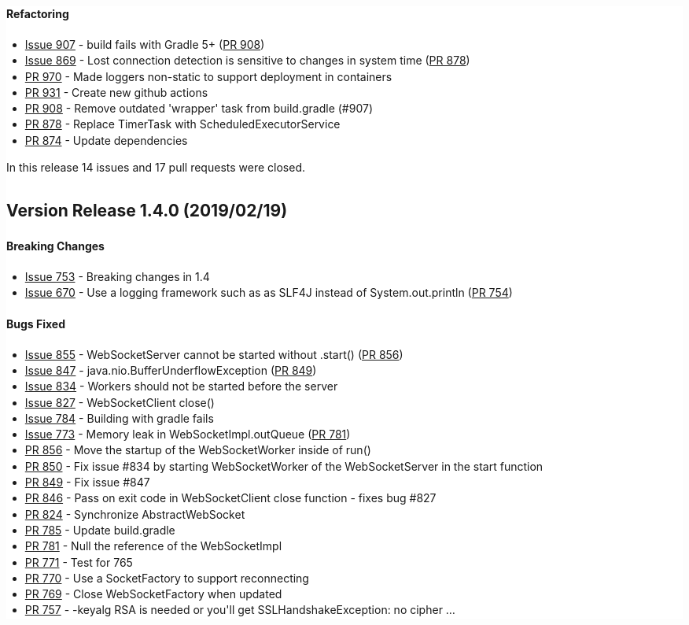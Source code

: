 #### Refactoring

* [Issue 907](https://github.com/TooTallNate/Java-WebSocket/issues/907) - build fails with Gradle 5+ ([PR 908](https://github.com/TooTallNate/Java-WebSocket/pull/908))
* [Issue 869](https://github.com/TooTallNate/Java-WebSocket/issues/869) - Lost connection detection is sensitive to changes in system time ([PR 878](https://github.com/TooTallNate/Java-WebSocket/pull/878))
* [PR 970](https://github.com/TooTallNate/Java-WebSocket/pull/970) - Made loggers non-static to support deployment in containers
* [PR 931](https://github.com/TooTallNate/Java-WebSocket/pull/931) - Create new github actions
* [PR 908](https://github.com/TooTallNate/Java-WebSocket/pull/908) - Remove outdated 'wrapper' task from build.gradle (#907)
* [PR 878](https://github.com/TooTallNate/Java-WebSocket/pull/878) - Replace TimerTask with ScheduledExecutorService
* [PR 874](https://github.com/TooTallNate/Java-WebSocket/pull/874) - Update dependencies

In this release 14 issues and 17 pull requests were closed.

## Version Release 1.4.0 (2019/02/19)

#### Breaking Changes

* [Issue 753](https://github.com/TooTallNate/Java-WebSocket/issues/753) - Breaking changes in 1.4
* [Issue 670](https://github.com/TooTallNate/Java-WebSocket/issues/670) - Use a logging framework such as as SLF4J instead of System.out.println ([PR 754](https://github.com/TooTallNate/Java-WebSocket/pull/754))

#### Bugs Fixed

* [Issue 855](https://github.com/TooTallNate/Java-WebSocket/issues/855) - WebSocketServer cannot be started without .start() ([PR 856](https://github.com/TooTallNate/Java-WebSocket/pull/856))
* [Issue 847](https://github.com/TooTallNate/Java-WebSocket/issues/847) - java.nio.BufferUnderflowException ([PR 849](https://github.com/TooTallNate/Java-WebSocket/pull/849))
* [Issue 834](https://github.com/TooTallNate/Java-WebSocket/issues/834) - Workers should not be started before the server
* [Issue 827](https://github.com/TooTallNate/Java-WebSocket/issues/827) - WebSocketClient close()
* [Issue 784](https://github.com/TooTallNate/Java-WebSocket/issues/784) - Building with gradle fails
* [Issue 773](https://github.com/TooTallNate/Java-WebSocket/issues/773) - Memory leak in WebSocketImpl.outQueue ([PR 781](https://github.com/TooTallNate/Java-WebSocket/pull/781))
* [PR 856](https://github.com/TooTallNate/Java-WebSocket/pull/856) - Move the startup of the WebSocketWorker inside of run()
* [PR 850](https://github.com/TooTallNate/Java-WebSocket/pull/850) - Fix issue #834 by starting WebSocketWorker of the WebSocketServer in the start function
* [PR 849](https://github.com/TooTallNate/Java-WebSocket/pull/849) - Fix issue #847
* [PR 846](https://github.com/TooTallNate/Java-WebSocket/pull/846) - Pass on exit code in WebSocketClient close function - fixes bug #827
* [PR 824](https://github.com/TooTallNate/Java-WebSocket/pull/824) - Synchronize AbstractWebSocket
* [PR 785](https://github.com/TooTallNate/Java-WebSocket/pull/785) - Update build.gradle
* [PR 781](https://github.com/TooTallNate/Java-WebSocket/pull/781) - Null the reference of the WebSocketImpl
* [PR 771](https://github.com/TooTallNate/Java-WebSocket/pull/771) - Test for 765
* [PR 770](https://github.com/TooTallNate/Java-WebSocket/pull/770) - Use a SocketFactory to support reconnecting
* [PR 769](https://github.com/TooTallNate/Java-WebSocket/pull/769) - Close WebSocketFactory when updated
* [PR 757](https://github.com/TooTallNate/Java-WebSocket/pull/757) - -keyalg RSA is needed or you'll get SSLHandshakeException: no cipher …
